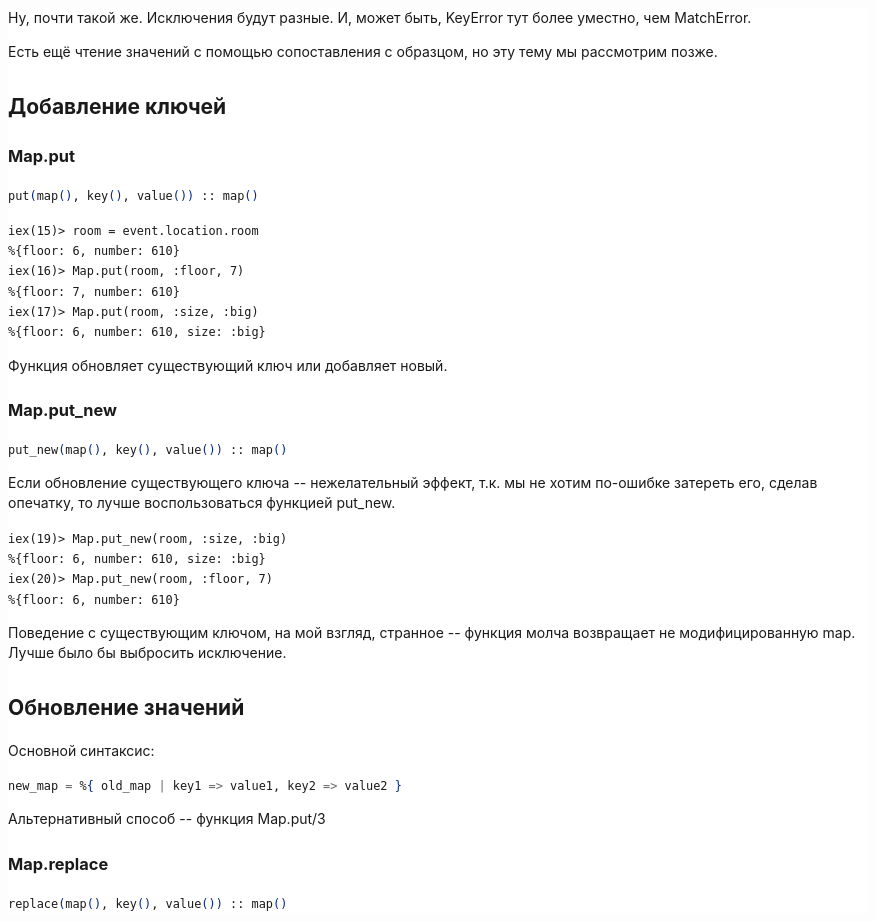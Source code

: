 Ну, почти такой же. Исключения будут разные. И, может быть, KeyError тут более уместно, чем MatchError.

Есть ещё чтение значений с помощью сопоставления с образцом, но эту тему мы рассмотрим позже.

## Добавление ключей

### Map.put

```elixir
put(map(), key(), value()) :: map()
```

```elixir-iex
iex(15)> room = event.location.room
%{floor: 6, number: 610}
iex(16)> Map.put(room, :floor, 7)
%{floor: 7, number: 610}
iex(17)> Map.put(room, :size, :big)
%{floor: 6, number: 610, size: :big}
```

Функция обновляет существующий ключ или добавляет новый.

### Map.put_new

```elixir
put_new(map(), key(), value()) :: map()
```

Если обновление существующего ключа -- нежелательный эффект, т.к. мы не хотим по-ошибке затереть его, сделав опечатку, то лучше воспользоваться функцией put_new.

```elixir-iex
iex(19)> Map.put_new(room, :size, :big)
%{floor: 6, number: 610, size: :big}
iex(20)> Map.put_new(room, :floor, 7)
%{floor: 6, number: 610}
```

Поведение с существующим ключом, на мой взгляд, странное -- функция молча возвращает не модифицированную map. Лучше было бы выбросить исключение.

## Обновление значений

Основной синтаксис:

```elixir
new_map = %{ old_map | key1 => value1, key2 => value2 }
```

Альтернативный способ -- функция Map.put/3

### Map.replace

```elixir
replace(map(), key(), value()) :: map()
```
